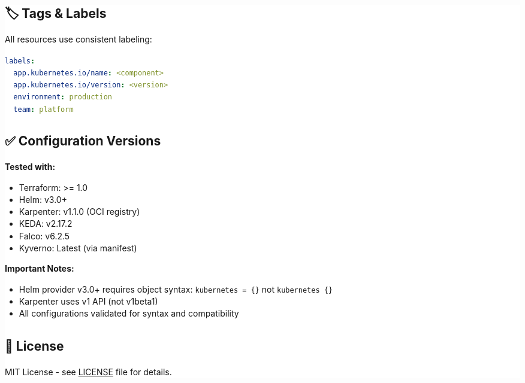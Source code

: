 ## 🏷️ Tags & Labels

All resources use consistent labeling:
```yaml
labels:
  app.kubernetes.io/name: <component>
  app.kubernetes.io/version: <version>
  environment: production
  team: platform
```

## ✅ Configuration Versions

**Tested with:**
- Terraform: >= 1.0
- Helm: v3.0+
- Karpenter: v1.1.0 (OCI registry)
- KEDA: v2.17.2
- Falco: v6.2.5
- Kyverno: Latest (via manifest)

**Important Notes:**
- Helm provider v3.0+ requires object syntax: `kubernetes = {}` not `kubernetes {}`
- Karpenter uses v1 API (not v1beta1)
- All configurations validated for syntax and compatibility

## 📄 License

MIT License - see [LICENSE](LICENSE) file for details.